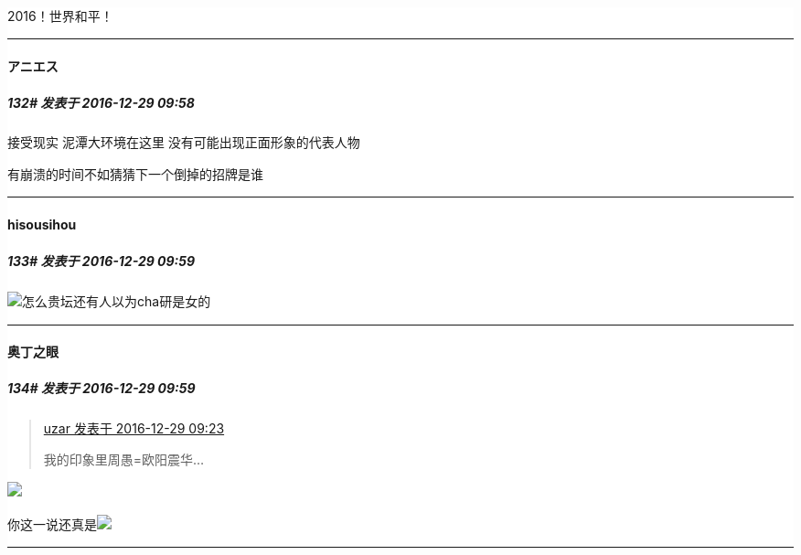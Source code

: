 

2016！世界和平！







*****

####  アニエス  
##### 132#       发表于 2016-12-29 09:58




接受现实 泥潭大环境在这里 没有可能出现正面形象的代表人物


有崩溃的时间不如猜猜下一个倒掉的招牌是谁







*****

####  hisousihou  
##### 133#       发表于 2016-12-29 09:59



<img src="https://static.saraba1st.com/image/smiley/face/29.gif" referrerpolicy="no-referrer">怎么贵坛还有人以为cha研是女的







*****

####  奥丁之眼  
##### 134#       发表于 2016-12-29 09:59



<blockquote><a href="httphttps://bbs.saraba1st.com/2b/forum.php?mod=redirect&amp;goto=findpost&amp;pid=34633001&amp;ptid=1358764" target="_blank">uzar 发表于 2016-12-29 09:23</a>

我的印象里周愚=欧阳震华…</blockquote>
<img src="http://ww4.sinaimg.cn/large/64112046jw1duxgzoblxwj.jpg" referrerpolicy="no-referrer">


你这一说还真是<img src="https://static.saraba1st.com/image/smiley/face/151.gif" referrerpolicy="no-referrer">







*****
